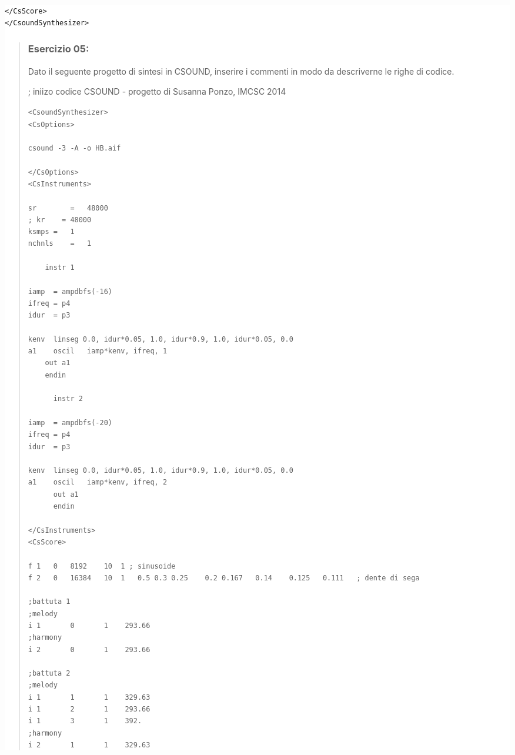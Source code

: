     </CsScore>
    </CsoundSynthesizer>


> ### Esercizio 05:    
> Dato il seguente progetto di sintesi in CSOUND, inserire i commenti in modo da
descriverne le righe di codice.
>
> ; iniizo codice CSOUND - progetto di Susanna Ponzo, IMCSC 2014
>
>     <CsoundSynthesizer>
>     <CsOptions>
>
>     csound -3 -A -o HB.aif
>
>     </CsOptions>
>     <CsInstruments>
>
>     sr	    =	48000
>     ; kr	  =	48000
>     ksmps	=	1
>     nchnls	=	1
>
>         instr 1
>
>     iamp 	= ampdbfs(-16)
>     ifreq	= p4
>     idur  = p3
>     
>     kenv	linseg 0.0, idur*0.05, 1.0, idur*0.9, 1.0, idur*0.05, 0.0
>     a1	oscil	iamp*kenv, ifreq, 1
>         out a1
>         endin
>     
>       	instr 2
>     
>     iamp 	= ampdbfs(-20)
>     ifreq	= p4
>     idur	= p3
>     
>     kenv	linseg 0.0, idur*0.05, 1.0, idur*0.9, 1.0, idur*0.05, 0.0
>     a1	oscil	iamp*kenv, ifreq, 2
>       	out a1
>       	endin
>     
>     </CsInstruments>
>     <CsScore>
>     
>     f 1	0	8192	10	1 ; sinusoide
>     f 2	0	16384	10	1	0.5	0.3	0.25	0.2	0.167	0.14	0.125	0.111	; dente di sega
>     	
>     ;battuta 1
>     ;melody
>     i 1		0		1	 293.66
>     ;harmony
>     i 2		0		1	 293.66
>     
>     ;battuta 2
>     ;melody
>     i 1		1		1	 329.63
>     i 1		2		1	 293.66
>     i 1		3		1	 392.
>     ;harmony
>     i 2		1		1	 329.63